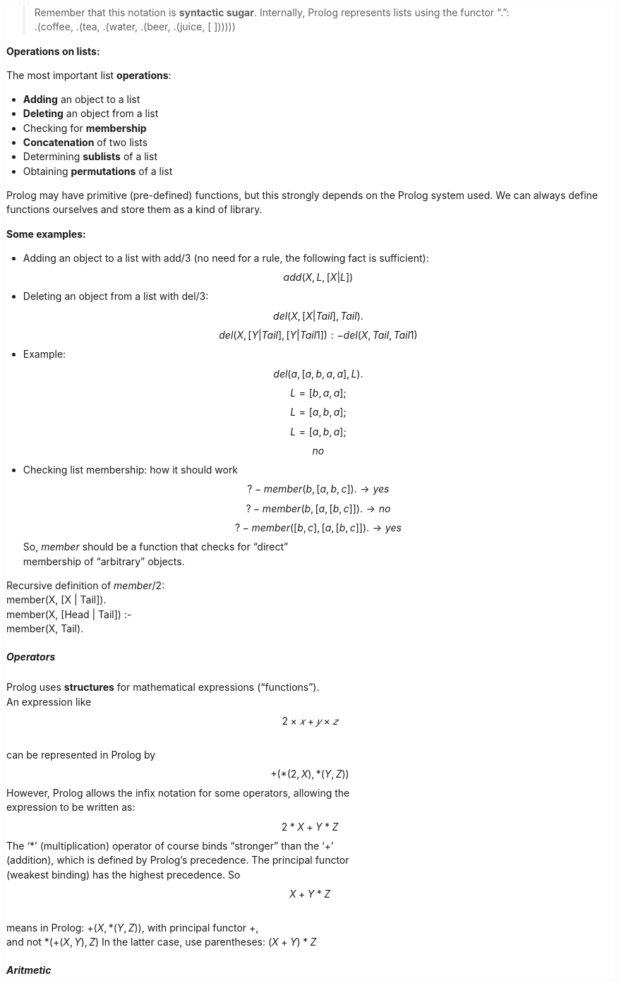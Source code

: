 > Remember that this notation is **syntactic sugar**. Internally, Prolog  represents lists using the functor “.”:  
> .(coffee, .(tea, .(water, .(beer, .(juice, \[ ])))))

**Operations on lists:**

The most important list **operations**:  
- **Adding** an object to a list  
- **Deleting** an object from a list  
- Checking for **membership**  
- **Concatenation** of two lists  
- Determining **sublists** of a list  
- Obtaining **permutations** of a list  

Prolog may have primitive (pre-defined) functions, but this strongly depends on the Prolog system used. We can always define functions ourselves and store them as a kind of library.  

**Some examples:**

- Adding an object to a list with add/3 (no need for a rule, the following fact is sufficient): $$add(X, L, [X | L])$$
- Deleting an object from a list with del/3: $$del(X, [X | Tail], Tail).$$$$del(X, [Y | Tail], [Y | Tail1]) :-  
del(X, Tail, Tail1)$$
- Example: $$del(a, [a,b,a,a], L).$$$$L = [b,a,a];$$
$$L = [a,b,a];$$$$L = [a,b,a];$$$$no$$
- Checking list membership: how it should work $$?- member(b, [a,b,c]). \rightarrow yes$$$$?- member(b, [a, [b,c]]).\rightarrow no$$$$?- member([b,c], [a, [b,c]]).\rightarrow yes$$
So, $member$ should be a function that checks for “direct”  
membership of “arbitrary” objects.

Recursive definition of $member/2$:  
	member(X, \[X | Tail]).  
	member(X, \[Head | Tail]) :-  
		member(X, Tail).

##### Operators

Prolog uses **structures** for mathematical expressions (“functions”).  
An expression like $$2×𝑥 + 𝑦×𝑧$$  
can be represented in Prolog by  
$$+( *(2,X), *(Y,Z))$$
However, Prolog allows the infix notation for some operators, allowing the  
expression to be written as:  
$$2*X + Y*Z$$ 
The ‘$*$’ (multiplication) operator of course binds “stronger” than the ‘+’  
(addition), which is defined by Prolog’s precedence. The principal functor  
(weakest binding) has the highest precedence. So  
$$X + Y * Z$$  
means in Prolog: $+(X, *(Y,Z))$, with principal functor +,  
and not $*(+(X,Y), Z)$ 
In the latter case, use parentheses: $(X + Y) * Z$

##### Aritmetic
